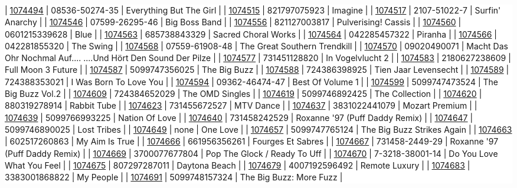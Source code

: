 | [1074494](https://www.discogs.com/release/1074494) | 08536-50274-35 | Everything But The Girl |
| [1074515](https://www.discogs.com/release/1074515) | 821797075923 | Imagine |
| [1074517](https://www.discogs.com/release/1074517) | 2107-51022-7 | Surfin' Anarchy |
| [1074546](https://www.discogs.com/release/1074546) | 07599-26295-46 | Big Boss Band |
| [1074556](https://www.discogs.com/release/1074556) | 821127003817 | Pulverising! Cassis |
| [1074560](https://www.discogs.com/release/1074560) | 0601215339628 | Blue |
| [1074563](https://www.discogs.com/release/1074563) | 685738843329 | Sacred Choral Works |
| [1074564](https://www.discogs.com/release/1074564) | 042285457322 | Piranha |
| [1074566](https://www.discogs.com/release/1074566) | 042281855320 | The Swing |
| [1074568](https://www.discogs.com/release/1074568) | 07559-61908-48 | The Great Southern Trendkill |
| [1074570](https://www.discogs.com/release/1074570) | 09020490071 | Macht Das Ohr Nochmal Auf.... ....Und Hört Den Sound Der Pilze |
| [1074577](https://www.discogs.com/release/1074577) | 731451128820 | In Vogelvlucht 2 |
| [1074583](https://www.discogs.com/release/1074583) | 2180627238609 | Full Moon 3 Future |
| [1074587](https://www.discogs.com/release/1074587) | 5099747356025 | The Big Buzz |
| [1074588](https://www.discogs.com/release/1074588) | 724386398925 | Tien Jaar Levensecht |
| [1074589](https://www.discogs.com/release/1074589) | 724388353021 | I Was Born To Love You |
| [1074594](https://www.discogs.com/release/1074594) | 09362-46474-47 | Best Of Volume 1 |
| [1074599](https://www.discogs.com/release/1074599) | 5099747473524 | The Big Buzz Vol.2 |
| [1074609](https://www.discogs.com/release/1074609) | 724384652029 | The OMD Singles |
| [1074619](https://www.discogs.com/release/1074619) | 5099746892425 | The Collection |
| [1074620](https://www.discogs.com/release/1074620) | 880319278914 | Rabbit Tube |
| [1074623](https://www.discogs.com/release/1074623) | 731455672527 | MTV Dance |
| [1074637](https://www.discogs.com/release/1074637) | 3831022441079 | Mozart Premium |
| [1074639](https://www.discogs.com/release/1074639) | 5099766993225 | Nation Of Love |
| [1074640](https://www.discogs.com/release/1074640) | 731458242529 | Roxanne '97 (Puff Daddy Remix) |
| [1074647](https://www.discogs.com/release/1074647) | 5099746890025 | Lost Tribes |
| [1074649](https://www.discogs.com/release/1074649) | none | One Love |
| [1074657](https://www.discogs.com/release/1074657) | 5099747765124 | The Big Buzz Strikes Again |
| [1074663](https://www.discogs.com/release/1074663) | 602517260863 | My Aim Is True |
| [1074666](https://www.discogs.com/release/1074666) | 661956356261 | Fourges Et Sabres |
| [1074667](https://www.discogs.com/release/1074667) | 731458-2449-29 | Roxanne '97 (Puff Daddy Remix) |
| [1074669](https://www.discogs.com/release/1074669) | 3700077677804 | Pop The Glock / Ready To Uff |
| [1074670](https://www.discogs.com/release/1074670) | 7-3218-38001-14 | Do You Love What You Feel |
| [1074675](https://www.discogs.com/release/1074675) | 807297287011 | Daytona Beach |
| [1074679](https://www.discogs.com/release/1074679) | 4007192596492 | Remote Luxury |
| [1074683](https://www.discogs.com/release/1074683) | 3383001868822 | My People |
| [1074691](https://www.discogs.com/release/1074691) | 5099748157324 | The Big Buzz: More Fuzz |